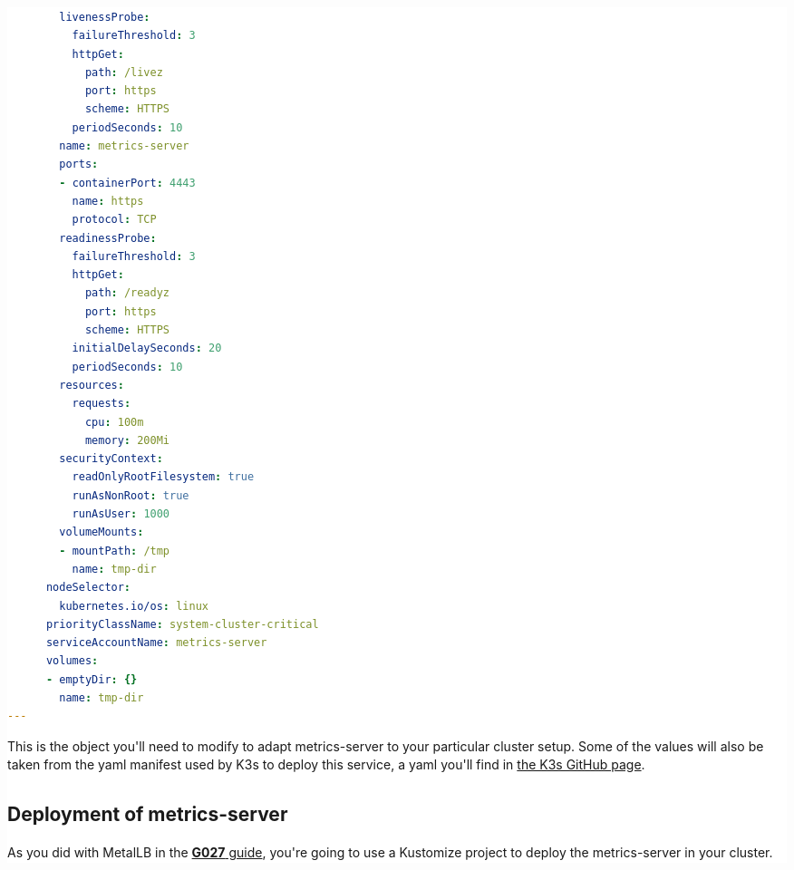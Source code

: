 ~~~yaml
        livenessProbe:
          failureThreshold: 3
          httpGet:
            path: /livez
            port: https
            scheme: HTTPS
          periodSeconds: 10
        name: metrics-server
        ports:
        - containerPort: 4443
          name: https
          protocol: TCP
        readinessProbe:
          failureThreshold: 3
          httpGet:
            path: /readyz
            port: https
            scheme: HTTPS
          initialDelaySeconds: 20
          periodSeconds: 10
        resources:
          requests:
            cpu: 100m
            memory: 200Mi
        securityContext:
          readOnlyRootFilesystem: true
          runAsNonRoot: true
          runAsUser: 1000
        volumeMounts:
        - mountPath: /tmp
          name: tmp-dir
      nodeSelector:
        kubernetes.io/os: linux
      priorityClassName: system-cluster-critical
      serviceAccountName: metrics-server
      volumes:
      - emptyDir: {}
        name: tmp-dir
---
~~~

This is the object you'll need to modify to adapt metrics-server to your particular cluster setup. Some of the values will also be taken from the yaml manifest used by K3s to deploy this service, a yaml you'll find in [the K3s GitHub page](https://github.com/k3s-io/k3s/blob/master/manifests/metrics-server/metrics-server-deployment.yaml).

## Deployment of metrics-server

As you did with MetalLB in the [**G027** guide](G027%20-%20K3s%20cluster%20setup%2010%20~%20Deploying%20the%20MetalLB%20load%20balancer.md#deploying-metallb-on-your-k3s-cluster), you're going to use a Kustomize project to deploy the metrics-server in your cluster.
